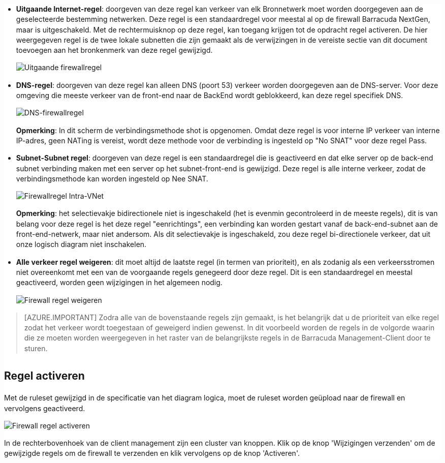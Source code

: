 - **Uitgaande Internet-regel**: doorgeven van deze regel kan verkeer van elk Bronnetwerk moet worden doorgegeven aan de geselecteerde bestemming netwerken. Deze regel is een standaardregel voor meestal al op de firewall Barracuda NextGen, maar is uitgeschakeld. Met de rechtermuisknop op deze regel, kan toegang krijgen tot de opdracht regel activeren. De hier weergegeven regel is de twee lokale subnetten die zijn gemaakt als de verwijzingen in de vereiste sectie van dit document toevoegen aan het bronkenmerk van deze regel gewijzigd.

    ![Uitgaande firewallregel][14]

- **DNS-regel**: doorgeven van deze regel kan alleen DNS (poort 53) verkeer worden doorgegeven aan de DNS-server. Voor deze omgeving die meeste verkeer van de front-end naar de BackEnd wordt geblokkeerd, kan deze regel specifiek DNS.

    ![DNS-firewallregel][15]

    **Opmerking**: In dit scherm de verbindingsmethode shot is opgenomen. Omdat deze regel is voor interne IP verkeer van interne IP-adres, geen NATing is vereist, wordt deze methode voor de verbinding is ingesteld op "No SNAT" voor deze regel Pass.

- **Subnet-Subnet regel**: doorgeven van deze regel is een standaardregel die is geactiveerd en dat elke server op de back-end subnet verbinding maken met een server op het subnet-front-end is gewijzigd. Deze regel is alle interne verkeer, zodat de verbindingsmethode kan worden ingesteld op Nee SNAT.

    ![Firewallregel Intra-VNet][16]

    **Opmerking**: het selectievakje bidirectionele niet is ingeschakeld (het is evenmin gecontroleerd in de meeste regels), dit is van belang voor deze regel is het deze regel "eenrichtings", een verbinding kan worden gestart vanaf de back-end-subnet aan de front-end-netwerk, maar niet andersom. Als dit selectievakje is ingeschakeld, zou deze regel bi-directionele verkeer, dat uit onze logisch diagram niet inschakelen.

- **Alle verkeer regel weigeren**: dit moet altijd de laatste regel (in termen van prioriteit), en als zodanig als een verkeersstromen niet overeenkomt met een van de voorgaande regels genegeerd door deze regel. Dit is een standaardregel en meestal geactiveerd, worden geen wijzigingen in het algemeen nodig. 

    ![Firewall regel weigeren][17]

>[AZURE.IMPORTANT] Zodra alle van de bovenstaande regels zijn gemaakt, is het belangrijk dat u de prioriteit van elke regel zodat het verkeer wordt toegestaan of geweigerd indien gewenst. In dit voorbeeld worden de regels in de volgorde waarin die ze moeten worden weergegeven in het raster van de belangrijkste regels in de Barracuda Management-Client door te sturen.

## <a name="rule-activation"></a>Regel activeren
Met de ruleset gewijzigd in de specificatie van het diagram logica, moet de ruleset worden geüpload naar de firewall en vervolgens geactiveerd.

![Firewall regel activeren][18]
 
In de rechterbovenhoek van de client management zijn een cluster van knoppen. Klik op de knop 'Wijzigingen verzenden' om de gewijzigde regels om de firewall te verzenden en klik vervolgens op de knop 'Activeren'.
 

[1]: ./media/virtual-networks-dmz-nsg-fw-udr-asm/example3design.png "Bi-directionele DMZ met NVA, NSG en UDR"
[2]: ./media/virtual-networks-dmz-nsg-fw-udr-asm/example3firewalllogical.png "Logische weergave van de Firewall-regels"
[3]: ./media/virtual-networks-dmz-nsg-fw-udr-asm/createnetworkobjectfrontend.png "Een netwerk FrontEnd-Object maken"
[4]: ./media/virtual-networks-dmz-nsg-fw-udr-asm/createnetworkobjectdns.png "Een DNS-Server-Object maken"
[5]: ./media/virtual-networks-dmz-nsg-fw-udr-asm/createnetworkobjectrdpa.png "Kopie van de standaard RDP-regel"
[6]: ./media/virtual-networks-dmz-nsg-fw-udr-asm/createnetworkobjectrdpb.png "AppVM01 regel"
[7]: ./media/virtual-networks-dmz-nsg-fw-udr-asm/iconapplicationredirect.png "Redirect toepassingspictogram"
[8]: ./media/virtual-networks-dmz-nsg-fw-udr-asm/icondestinationnat.png "Bestemming NAT-pictogram"
[9]: ./media/virtual-networks-dmz-nsg-fw-udr-asm/iconpass.png "Pictogram doorgeven"
[10]: ./media/virtual-networks-dmz-nsg-fw-udr-asm/rulefirewall.png "Firewallregel Management"
[11]: ./media/virtual-networks-dmz-nsg-fw-udr-asm/rulerdp.png "RDP firewallregel"
[12]: ./media/virtual-networks-dmz-nsg-fw-udr-asm/ruleweb.png "Web firewallregel"
[13]: ./media/virtual-networks-dmz-nsg-fw-udr-asm/ruleappvm01.png "Firewallregel AppVM01"
[14]: ./media/virtual-networks-dmz-nsg-fw-udr-asm/ruleoutbound.png "Uitgaande firewallregel"
[15]: ./media/virtual-networks-dmz-nsg-fw-udr-asm/ruledns.png "DNS-firewallregel"
[16]: ./media/virtual-networks-dmz-nsg-fw-udr-asm/ruleintravnet.png "Firewallregel Intra-VNet"
[17]: ./media/virtual-networks-dmz-nsg-fw-udr-asm/ruledeny.png "Firewall regel weigeren"
[18]: ./media/virtual-networks-dmz-nsg-fw-udr-asm/firewallruleactivate.png "Firewall regel activeren"
[HOME]: ../best-practices-network-security.md
[SampleApp]: ./virtual-networks-sample-app.md